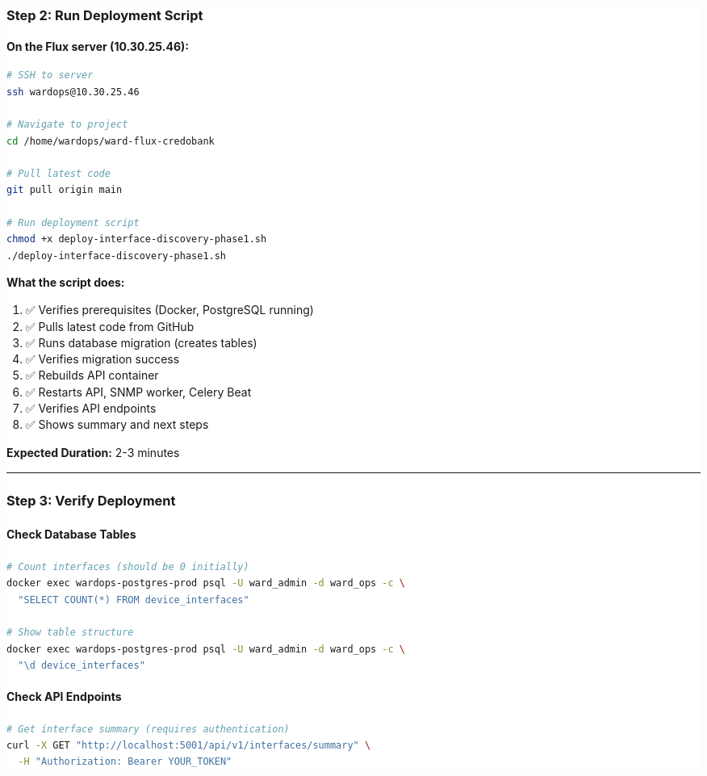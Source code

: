 
### Step 2: Run Deployment Script

**On the Flux server (10.30.25.46):**

```bash
# SSH to server
ssh wardops@10.30.25.46

# Navigate to project
cd /home/wardops/ward-flux-credobank

# Pull latest code
git pull origin main

# Run deployment script
chmod +x deploy-interface-discovery-phase1.sh
./deploy-interface-discovery-phase1.sh
```

**What the script does:**
1. ✅ Verifies prerequisites (Docker, PostgreSQL running)
2. ✅ Pulls latest code from GitHub
3. ✅ Runs database migration (creates tables)
4. ✅ Verifies migration success
5. ✅ Rebuilds API container
6. ✅ Restarts API, SNMP worker, Celery Beat
7. ✅ Verifies API endpoints
8. ✅ Shows summary and next steps

**Expected Duration:** 2-3 minutes

---

### Step 3: Verify Deployment

#### Check Database Tables
```bash
# Count interfaces (should be 0 initially)
docker exec wardops-postgres-prod psql -U ward_admin -d ward_ops -c \
  "SELECT COUNT(*) FROM device_interfaces"

# Show table structure
docker exec wardops-postgres-prod psql -U ward_admin -d ward_ops -c \
  "\d device_interfaces"
```

#### Check API Endpoints
```bash
# Get interface summary (requires authentication)
curl -X GET "http://localhost:5001/api/v1/interfaces/summary" \
  -H "Authorization: Bearer YOUR_TOKEN"
```
